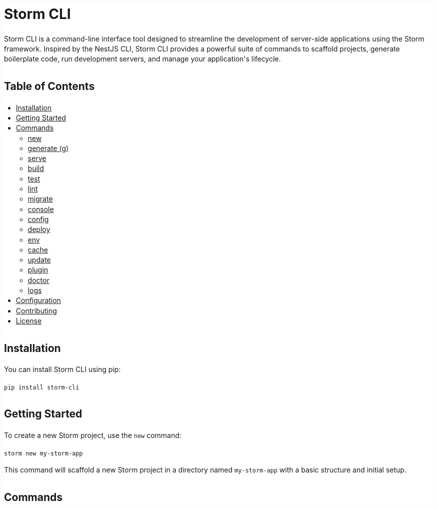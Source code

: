 # Storm CLI

Storm CLI is a command-line interface tool designed to streamline the development of server-side applications using the Storm framework. Inspired by the NestJS CLI, Storm CLI provides a powerful suite of commands to scaffold projects, generate boilerplate code, run development servers, and manage your application's lifecycle.

## Table of Contents
- [Installation](#installation)
- [Getting Started](#getting-started)
- [Commands](#commands)
  - [new](#new)
  - [generate (g)](#generate-g)
  - [serve](#serve)
  - [build](#build)
  - [test](#test)
  - [lint](#lint)
  - [migrate](#migrate)
  - [console](#console)
  - [config](#config)
  - [deploy](#deploy)
  - [env](#env)
  - [cache](#cache)
  - [update](#update)
  - [plugin](#plugin)
  - [doctor](#doctor)
  - [logs](#logs)
- [Configuration](#configuration)
- [Contributing](#contributing)
- [License](#license)

## Installation

You can install Storm CLI using pip:

```bash
pip install storm-cli
```

## Getting Started

To create a new Storm project, use the `new` command:

```bash
storm new my-storm-app
```

This command will scaffold a new Storm project in a directory named `my-storm-app` with a basic structure and initial setup.

## Commands
